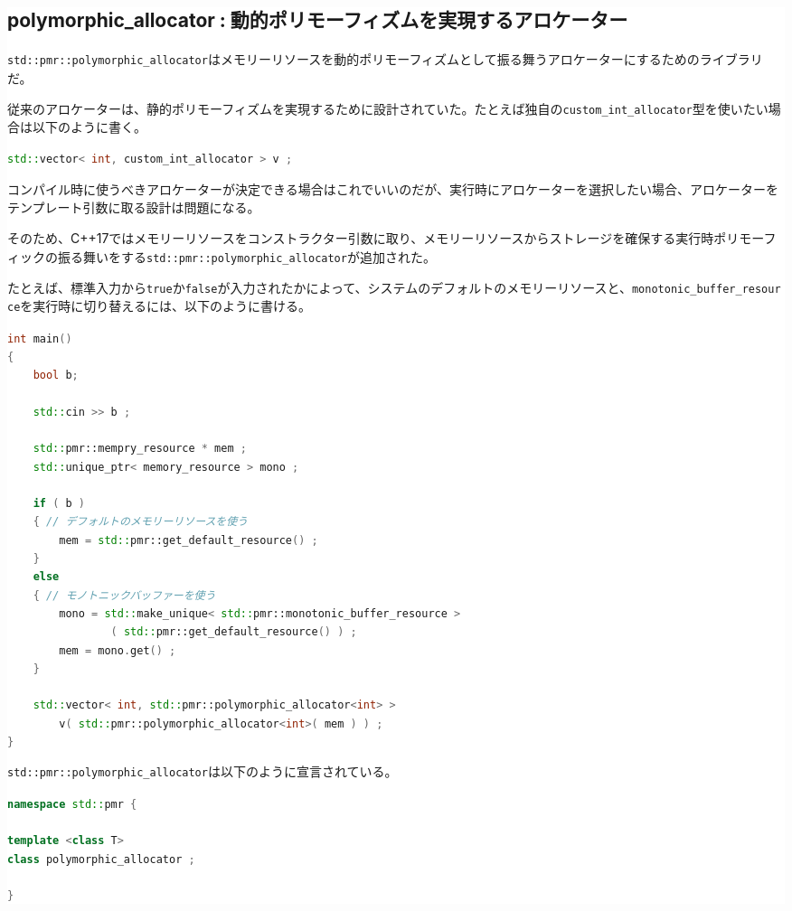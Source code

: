 ## polymorphic_allocator : 動的ポリモーフィズムを実現するアロケーター

`std::pmr::polymorphic_allocator`はメモリーリソースを動的ポリモーフィズムとして振る舞うアロケーターにするためのライブラリだ。

従来のアロケーターは、静的ポリモーフィズムを実現するために設計されていた。たとえば独自の`custom_int_allocator`型を使いたい場合は以下のように書く。

~~~c++
std::vector< int, custom_int_allocator > v ;
~~~


コンパイル時に使うべきアロケーターが決定できる場合はこれでいいのだが、実行時にアロケーターを選択したい場合、アロケーターをテンプレート引数に取る設計は問題になる。

そのため、C++17ではメモリーリソースをコンストラクター引数に取り、メモリーリソースからストレージを確保する実行時ポリモーフィックの振る舞いをする`std::pmr::polymorphic_allocator`が追加された。

たとえば、標準入力から`true`か`false`が入力されたかによって、システムのデフォルトのメモリーリソースと、`monotonic_buffer_resource`を実行時に切り替えるには、以下のように書ける。


~~~cpp
int main()
{
    bool b;

    std::cin >> b ;

    std::pmr::mempry_resource * mem ;
    std::unique_ptr< memory_resource > mono ;

    if ( b )
    { // デフォルトのメモリーリソースを使う
        mem = std::pmr::get_default_resource() ;
    }
    else
    { // モノトニックバッファーを使う
        mono = std::make_unique< std::pmr::monotonic_buffer_resource >
                ( std::pmr::get_default_resource() ) ;
        mem = mono.get() ;
    }

    std::vector< int, std::pmr::polymorphic_allocator<int> >
        v( std::pmr::polymorphic_allocator<int>( mem ) ) ;
}
~~~


`std::pmr::polymorphic_allocator`は以下のように宣言されている。

~~~c++
namespace std::pmr {

template <class T>
class polymorphic_allocator ;

}
~~~

